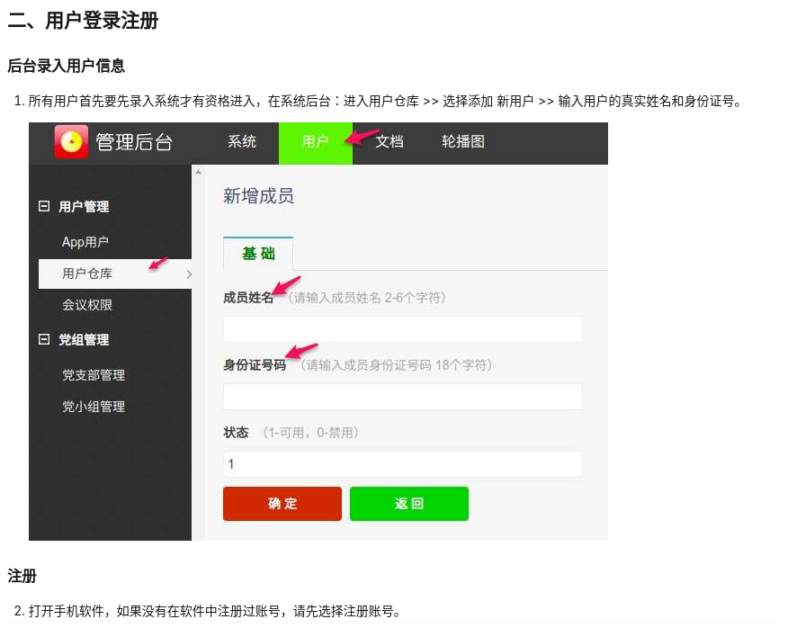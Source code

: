 
## 二、用户登录注册

### 后台录入用户信息

1. 所有用户首先要先录入系统才有资格进入，在系统后台：进入用户仓库 >> 选择添加
新用户 >> 输入用户的真实姓名和身份证号。

    <img src="../docs/images/2.jpg">

### 注册

2. 打开手机软件，如果没有在软件中注册过账号，请先选择注册账号。
